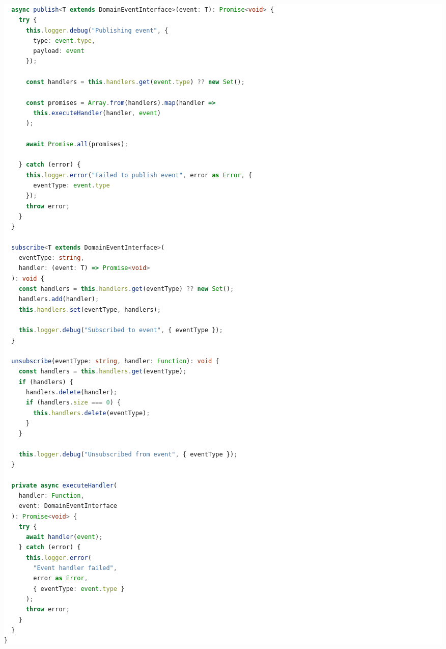 ```typescript
  async publish<T extends DomainEventInterface>(event: T): Promise<void> {
    try {
      this.logger.debug("Publishing event", {
        type: event.type,
        payload: event
      });

      const handlers = this.handlers.get(event.type) ?? new Set();

      const promises = Array.from(handlers).map(handler =>
        this.executeHandler(handler, event)
      );

      await Promise.all(promises);

    } catch (error) {
      this.logger.error("Failed to publish event", error as Error, {
        eventType: event.type
      });
      throw error;
    }
  }

  subscribe<T extends DomainEventInterface>(
    eventType: string,
    handler: (event: T) => Promise<void>
  ): void {
    const handlers = this.handlers.get(eventType) ?? new Set();
    handlers.add(handler);
    this.handlers.set(eventType, handlers);

    this.logger.debug("Subscribed to event", { eventType });
  }

  unsubscribe(eventType: string, handler: Function): void {
    const handlers = this.handlers.get(eventType);
    if (handlers) {
      handlers.delete(handler);
      if (handlers.size === 0) {
        this.handlers.delete(eventType);
      }
    }

    this.logger.debug("Unsubscribed from event", { eventType });
  }

  private async executeHandler(
    handler: Function,
    event: DomainEventInterface
  ): Promise<void> {
    try {
      await handler(event);
    } catch (error) {
      this.logger.error(
        "Event handler failed",
        error as Error,
        { eventType: event.type }
      );
      throw error;
    }
  }
}
```